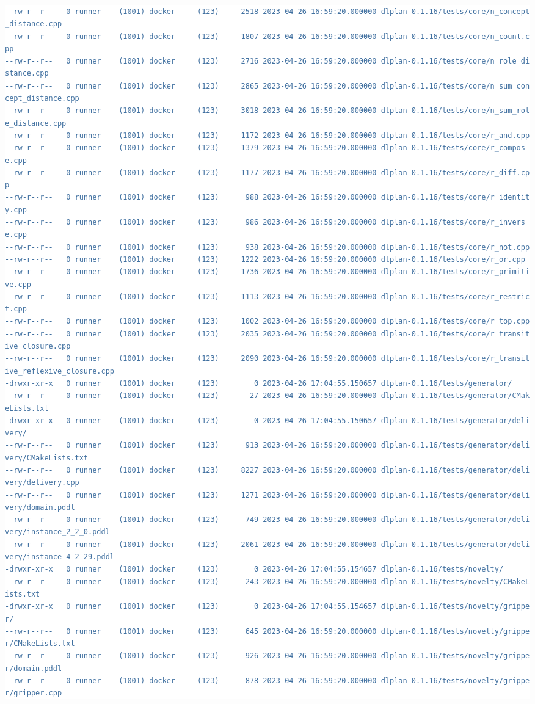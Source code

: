 ```diff
--rw-r--r--   0 runner    (1001) docker     (123)     2518 2023-04-26 16:59:20.000000 dlplan-0.1.16/tests/core/n_concept_distance.cpp
--rw-r--r--   0 runner    (1001) docker     (123)     1807 2023-04-26 16:59:20.000000 dlplan-0.1.16/tests/core/n_count.cpp
--rw-r--r--   0 runner    (1001) docker     (123)     2716 2023-04-26 16:59:20.000000 dlplan-0.1.16/tests/core/n_role_distance.cpp
--rw-r--r--   0 runner    (1001) docker     (123)     2865 2023-04-26 16:59:20.000000 dlplan-0.1.16/tests/core/n_sum_concept_distance.cpp
--rw-r--r--   0 runner    (1001) docker     (123)     3018 2023-04-26 16:59:20.000000 dlplan-0.1.16/tests/core/n_sum_role_distance.cpp
--rw-r--r--   0 runner    (1001) docker     (123)     1172 2023-04-26 16:59:20.000000 dlplan-0.1.16/tests/core/r_and.cpp
--rw-r--r--   0 runner    (1001) docker     (123)     1379 2023-04-26 16:59:20.000000 dlplan-0.1.16/tests/core/r_compose.cpp
--rw-r--r--   0 runner    (1001) docker     (123)     1177 2023-04-26 16:59:20.000000 dlplan-0.1.16/tests/core/r_diff.cpp
--rw-r--r--   0 runner    (1001) docker     (123)      988 2023-04-26 16:59:20.000000 dlplan-0.1.16/tests/core/r_identity.cpp
--rw-r--r--   0 runner    (1001) docker     (123)      986 2023-04-26 16:59:20.000000 dlplan-0.1.16/tests/core/r_inverse.cpp
--rw-r--r--   0 runner    (1001) docker     (123)      938 2023-04-26 16:59:20.000000 dlplan-0.1.16/tests/core/r_not.cpp
--rw-r--r--   0 runner    (1001) docker     (123)     1222 2023-04-26 16:59:20.000000 dlplan-0.1.16/tests/core/r_or.cpp
--rw-r--r--   0 runner    (1001) docker     (123)     1736 2023-04-26 16:59:20.000000 dlplan-0.1.16/tests/core/r_primitive.cpp
--rw-r--r--   0 runner    (1001) docker     (123)     1113 2023-04-26 16:59:20.000000 dlplan-0.1.16/tests/core/r_restrict.cpp
--rw-r--r--   0 runner    (1001) docker     (123)     1002 2023-04-26 16:59:20.000000 dlplan-0.1.16/tests/core/r_top.cpp
--rw-r--r--   0 runner    (1001) docker     (123)     2035 2023-04-26 16:59:20.000000 dlplan-0.1.16/tests/core/r_transitive_closure.cpp
--rw-r--r--   0 runner    (1001) docker     (123)     2090 2023-04-26 16:59:20.000000 dlplan-0.1.16/tests/core/r_transitive_reflexive_closure.cpp
-drwxr-xr-x   0 runner    (1001) docker     (123)        0 2023-04-26 17:04:55.150657 dlplan-0.1.16/tests/generator/
--rw-r--r--   0 runner    (1001) docker     (123)       27 2023-04-26 16:59:20.000000 dlplan-0.1.16/tests/generator/CMakeLists.txt
-drwxr-xr-x   0 runner    (1001) docker     (123)        0 2023-04-26 17:04:55.150657 dlplan-0.1.16/tests/generator/delivery/
--rw-r--r--   0 runner    (1001) docker     (123)      913 2023-04-26 16:59:20.000000 dlplan-0.1.16/tests/generator/delivery/CMakeLists.txt
--rw-r--r--   0 runner    (1001) docker     (123)     8227 2023-04-26 16:59:20.000000 dlplan-0.1.16/tests/generator/delivery/delivery.cpp
--rw-r--r--   0 runner    (1001) docker     (123)     1271 2023-04-26 16:59:20.000000 dlplan-0.1.16/tests/generator/delivery/domain.pddl
--rw-r--r--   0 runner    (1001) docker     (123)      749 2023-04-26 16:59:20.000000 dlplan-0.1.16/tests/generator/delivery/instance_2_2_0.pddl
--rw-r--r--   0 runner    (1001) docker     (123)     2061 2023-04-26 16:59:20.000000 dlplan-0.1.16/tests/generator/delivery/instance_4_2_29.pddl
-drwxr-xr-x   0 runner    (1001) docker     (123)        0 2023-04-26 17:04:55.154657 dlplan-0.1.16/tests/novelty/
--rw-r--r--   0 runner    (1001) docker     (123)      243 2023-04-26 16:59:20.000000 dlplan-0.1.16/tests/novelty/CMakeLists.txt
-drwxr-xr-x   0 runner    (1001) docker     (123)        0 2023-04-26 17:04:55.154657 dlplan-0.1.16/tests/novelty/gripper/
--rw-r--r--   0 runner    (1001) docker     (123)      645 2023-04-26 16:59:20.000000 dlplan-0.1.16/tests/novelty/gripper/CMakeLists.txt
--rw-r--r--   0 runner    (1001) docker     (123)      926 2023-04-26 16:59:20.000000 dlplan-0.1.16/tests/novelty/gripper/domain.pddl
--rw-r--r--   0 runner    (1001) docker     (123)      878 2023-04-26 16:59:20.000000 dlplan-0.1.16/tests/novelty/gripper/gripper.cpp
```
